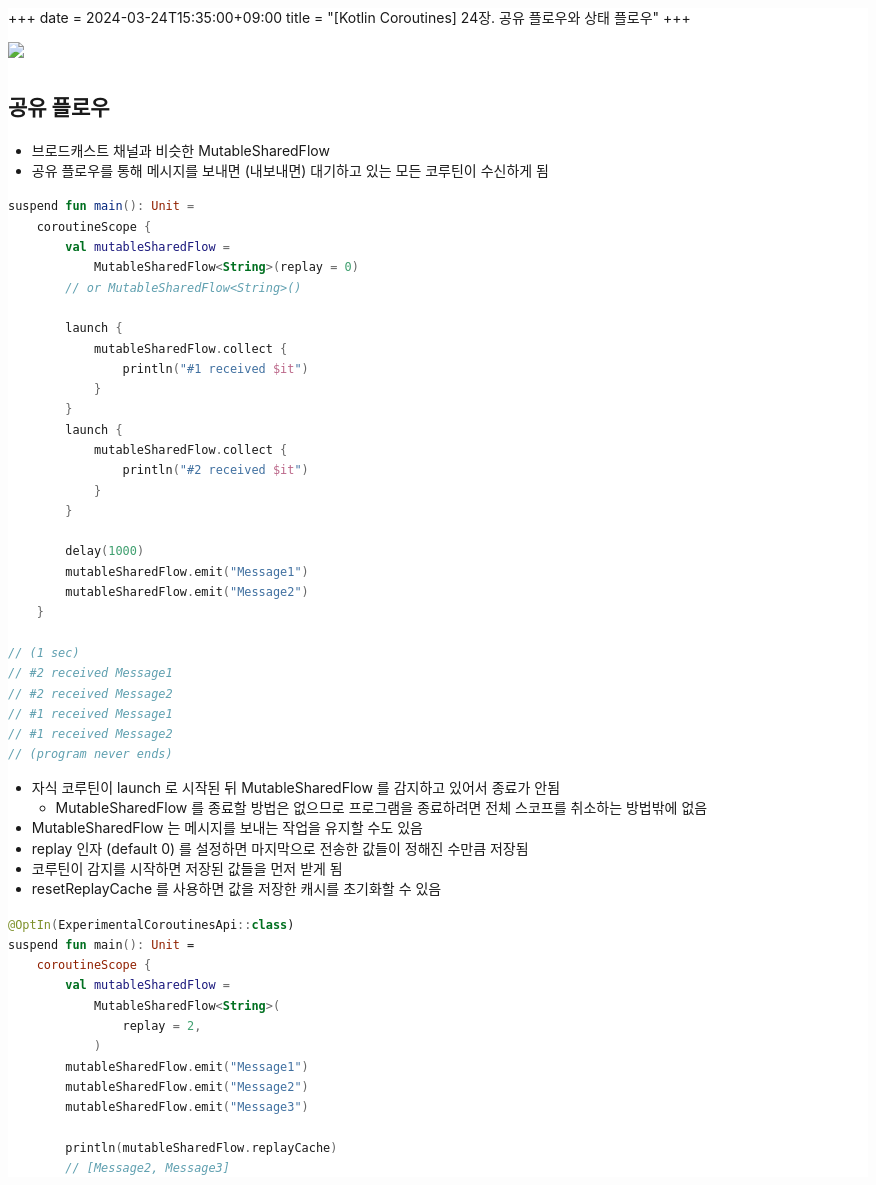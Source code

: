 +++ 
date = 2024-03-24T15:35:00+09:00
title = "[Kotlin Coroutines] 24장. 공유 플로우와 상태 플로우"
+++

<img src="/images/books/kotlin-coroutines/cover.webp" width="400px">

## 공유 플로우

- 브로드캐스트 채널과 비슷한 MutableSharedFlow
- 공유 플로우를 통해 메시지를 보내면 (내보내면) 대기하고 있는 모든 코루틴이 수신하게 됨

```kotlin
suspend fun main(): Unit =
    coroutineScope {
        val mutableSharedFlow =
            MutableSharedFlow<String>(replay = 0)
        // or MutableSharedFlow<String>()

        launch {
            mutableSharedFlow.collect {
                println("#1 received $it")
            }
        }
        launch {
            mutableSharedFlow.collect {
                println("#2 received $it")
            }
        }

        delay(1000)
        mutableSharedFlow.emit("Message1")
        mutableSharedFlow.emit("Message2")
    }

// (1 sec)
// #2 received Message1
// #2 received Message2
// #1 received Message1
// #1 received Message2
// (program never ends)

```

- 자식 코루틴이 launch 로 시작된 뒤 MutableSharedFlow 를 감지하고 있어서 종료가 안됨
  - MutableSharedFlow 를 종료할 방법은 없으므로 프로그램을 종료하려면 전체 스코프를 취소하는 방법밖에 없음
- MutableSharedFlow 는 메시지를 보내는 작업을 유지할 수도 있음
- replay 인자 (default 0) 를 설정하면 마지막으로 전송한 값들이 정해진 수만큼 저장됨
- 코루틴이 감지를 시작하면 저장된 값들을 먼저 받게 됨
- resetReplayCache 를 사용하면 값을 저장한 캐시를 초기화할 수 있음

```kotlin
@OptIn(ExperimentalCoroutinesApi::class)
suspend fun main(): Unit =
    coroutineScope {
        val mutableSharedFlow =
            MutableSharedFlow<String>(
                replay = 2,
            )
        mutableSharedFlow.emit("Message1")
        mutableSharedFlow.emit("Message2")
        mutableSharedFlow.emit("Message3")

        println(mutableSharedFlow.replayCache)
        // [Message2, Message3]
```